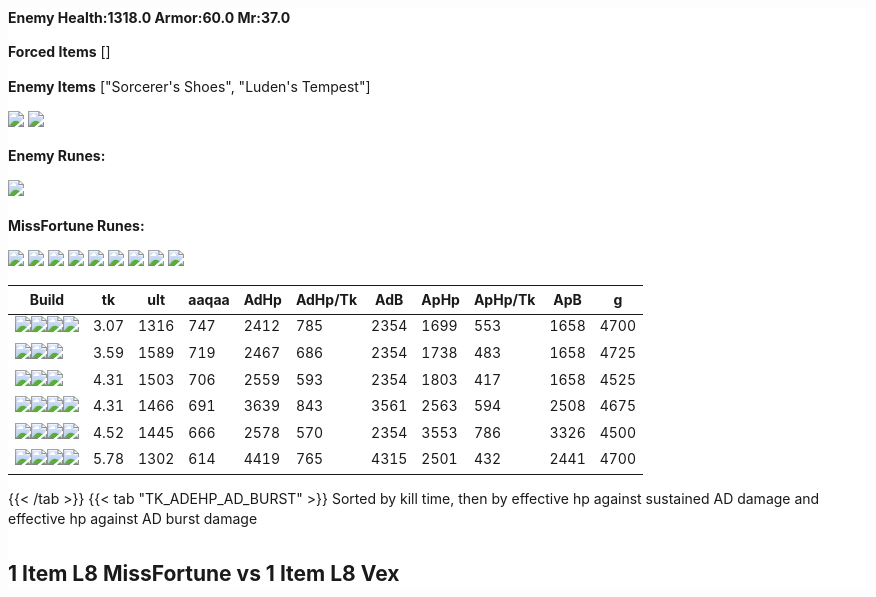 **Enemy Health:1318.0 Armor:60.0 Mr:37.0**


**Forced Items** []








**Enemy Items** ["Sorcerer's Shoes", "Luden's Tempest"]





![](/item/3020.png)
![](/item/6655.png)



**Enemy Runes:**





![](/StatMods/StatModsArmorIcon.png)



**MissFortune Runes:**


![](/Styles/Sorcery/ArcaneComet/ArcaneComet.png)
![](/Styles/Sorcery/ManaflowBand/ManaflowBand.png)
![](/Styles/Sorcery/AbsoluteFocus/AbsoluteFocus.png)
![](/Styles/Sorcery/GatheringStorm/GatheringStorm.png)
![](/Styles/Domination/EyeballCollection/EyeballCollection.png)
![](/Styles/Domination/TreasureHunter/TreasureHunter.png)
![](/StatMods/StatModsAdaptiveForceIcon.png)
![](/StatMods/StatModsAdaptiveForceIcon.png)
![](/StatMods/StatModsArmorIcon.png)





 Build |tk|ult|aaqaa|AdHp|AdHp/Tk|AdB|ApHp|ApHp/Tk|ApB|g
-|-|-|-|-|-|-|-|-|-|-
![](/item/6672.png)![](/item/1053.png)![](/item/1055.png)![](/item/1036.png)|3.07|1316|747|2412|785|2354|1699|553|1658|4700
![](/item/3074.png)![](/item/1055.png)![](/item/1037.png)|3.59|1589|719|2467|686|2354|1738|483|1658|4725
![](/item/3072.png)![](/item/1055.png)![](/item/1037.png)|4.31|1503|706|2559|593|2354|1803|417|1658|4525
![](/item/6673.png)![](/item/1055.png)![](/item/1037.png)![](/item/1036.png)|4.31|1466|691|3639|843|3561|2563|594|2508|4675
![](/item/3156.png)![](/item/1053.png)![](/item/1055.png)![](/item/1036.png)|4.52|1445|666|2578|570|2354|3553|786|3326|4500
![](/item/3026.png)![](/item/1053.png)![](/item/1055.png)![](/item/1036.png)|5.78|1302|614|4419|765|4315|2501|432|2441|4700
{{< /tab >}}
{{< tab "TK_ADEHP_AD_BURST" >}}
Sorted by kill time, then by effective hp against sustained AD damage and effective hp against AD burst damage
## 1 Item L8 MissFortune vs 1 Item L8 Vex
